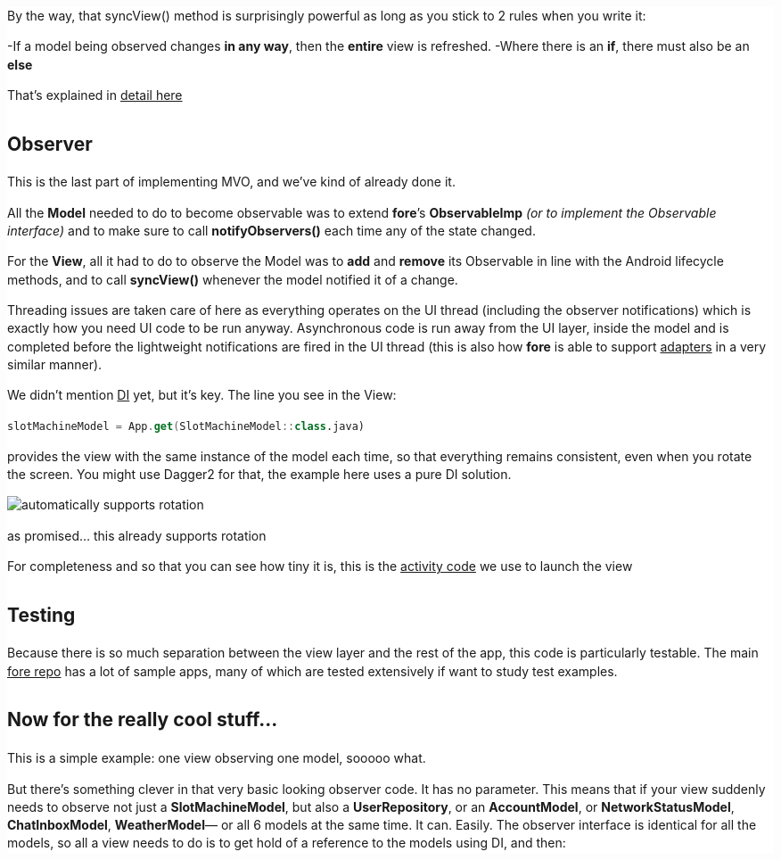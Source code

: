 By the way, that syncView() method is surprisingly powerful as long as you stick to 2 rules when you write it:

-If a model being observed changes **in any way**, then the **entire** view is refreshed.
-Where there is an **if**, there must also be an **else**

That’s explained in [detail here](https://erdo.github.io/android-fore/03-reactive-uis.html#syncview)

## Observer

This is the last part of implementing MVO, and we’ve kind of already done it.

All the **Model** needed to do to become observable was to extend **fore**’s **ObservableImp** *(or to implement the Observable interface)* and to make sure to call **notifyObservers()** each time any of the state changed.

For the **View**, all it had to do to observe the Model was to **add** and **remove** its Observable in line with the Android lifecycle methods, and to call **syncView()** whenever the model notified it of a change.

Threading issues are taken care of here as everything operates on the UI thread (including the observer notifications) which is exactly how you need UI code to be run anyway. Asynchronous code is run away from the UI layer, inside the model and is completed before the lightweight notifications are fired in the UI thread (this is also how **fore** is able to support [adapters](https://erdo.github.io/android-fore/04-more-fore.html#adapters-notifydatasetchangedauto) in a very similar manner).

We didn’t mention [DI](https://erdo.github.io/android-fore/05-extras.html#dependency-injection-basics) yet, but it’s key. The line you see in the View:

``` kotlin
slotMachineModel = App.get(SlotMachineModel::class.java)
```
provides the view with the same instance of the model each time, so that everything remains consistent, even when you rotate the screen. You might use Dagger2 for that, the example here uses a pure DI solution.

![automatically supports rotation](https://thepracticaldev.s3.amazonaws.com/i/0s05vx6ror703z1h074x.gif)
<figcaption>as promised… this already supports rotation</figcaption>

For completeness and so that you can see how tiny it is, this is the [activity code](https://github.com/erdo/fore-intro-tutorial/blob/master/app/src/main/java/foo/bar/example/foreintro/ui/MainActivity.kt) we use to launch the view

## Testing

Because there is so much separation between the view layer and the rest of the app, this code is particularly testable. The main [fore repo](https://erdo.github.io/android-fore/) has a lot of sample apps, many of which are tested extensively if want to study test examples.

## Now for the really cool stuff…

This is a simple example: one view observing one model, sooooo what.

But there’s something clever in that very basic looking observer code. It has no parameter. This means that if your view suddenly needs to observe not just a **SlotMachineModel**, but also a **UserRepository**, or an **AccountModel**, or **NetworkStatusModel**, **ChatInboxModel**, **WeatherModel**— or all 6 models at the same time. It can. Easily. The observer interface is identical for all the models, so all a view needs to do is to get hold of a reference to the models using DI, and then:
